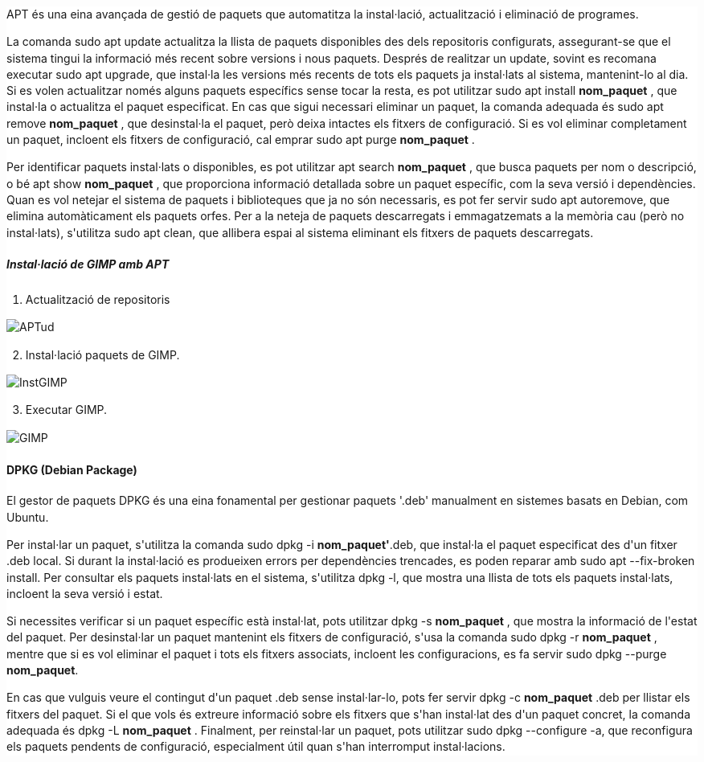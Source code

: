 APT és una eina avançada de gestió de paquets que automatitza la instal·lació, actualització i eliminació de programes.

La comanda sudo apt update actualitza la llista de paquets disponibles des dels repositoris configurats, assegurant-se que el sistema tingui la informació més recent sobre versions i nous paquets. Després de realitzar un update, sovint es recomana executar sudo apt upgrade, que instal·la les versions més recents de tots els paquets ja instal·lats al sistema, mantenint-lo al dia. Si es volen actualitzar només alguns paquets específics sense tocar la resta, es pot utilitzar sudo apt install **nom_paquet** , que instal·la o actualitza el paquet especificat. En cas que sigui necessari eliminar un paquet, la comanda adequada és sudo apt remove **nom_paquet** , que desinstal·la el paquet, però deixa intactes els fitxers de configuració. Si es vol eliminar completament un paquet, incloent els fitxers de configuració, cal emprar sudo apt purge **nom_paquet** .

Per identificar paquets instal·lats o disponibles, es pot utilitzar apt search **nom_paquet** , que busca paquets per nom o descripció, o bé apt show **nom_paquet** , que proporciona informació detallada sobre un paquet específic, com la seva versió i dependències. Quan es vol netejar el sistema de paquets i biblioteques que ja no són necessaris, es pot fer servir sudo apt autoremove, que elimina automàticament els paquets orfes. Per a la neteja de paquets descarregats i emmagatzemats a la memòria cau (però no instal·lats), s'utilitza sudo apt clean, que allibera espai al sistema eliminant els fitxers de paquets descarregats.

##### Instal·lació de GIMP amb APT

1. Actualització de repositoris

![APTud](Imatges/install/02.png)

2. Instal·lació paquets de GIMP.

![InstGIMP](Imatges/install/03.png)

3. Executar GIMP.

![GIMP](Imatges/install/11.png)


#### DPKG (Debian Package)

El gestor de paquets DPKG és una eina fonamental per gestionar paquets '.deb' manualment en sistemes basats en Debian, com Ubuntu.

Per instal·lar un paquet, s'utilitza la comanda sudo dpkg -i **nom_paquet'**.deb, que instal·la el paquet especificat des d'un fitxer .deb local. Si durant la instal·lació es produeixen errors per dependències trencades, es poden reparar amb sudo apt --fix-broken install. Per consultar els paquets instal·lats en el sistema, s'utilitza dpkg -l, que mostra una llista de tots els paquets instal·lats, incloent la seva versió i estat.

Si necessites verificar si un paquet específic està instal·lat, pots utilitzar dpkg -s **nom_paquet** , que mostra la informació de l'estat del paquet. Per desinstal·lar un paquet mantenint els fitxers de configuració, s'usa la comanda sudo dpkg -r **nom_paquet** , mentre que si es vol eliminar el paquet i tots els fitxers associats, incloent les configuracions, es fa servir sudo dpkg --purge **nom_paquet**.

En cas que vulguis veure el contingut d'un paquet .deb sense instal·lar-lo, pots fer servir dpkg -c **nom_paquet** .deb per llistar els fitxers del paquet. Si el que vols és extreure informació sobre els fitxers que s'han instal·lat des d'un paquet concret, la comanda adequada és dpkg -L **nom_paquet** . Finalment, per reinstal·lar un paquet, pots utilitzar sudo dpkg --configure -a, que reconfigura els paquets pendents de configuració, especialment útil quan s'han interromput instal·lacions.
